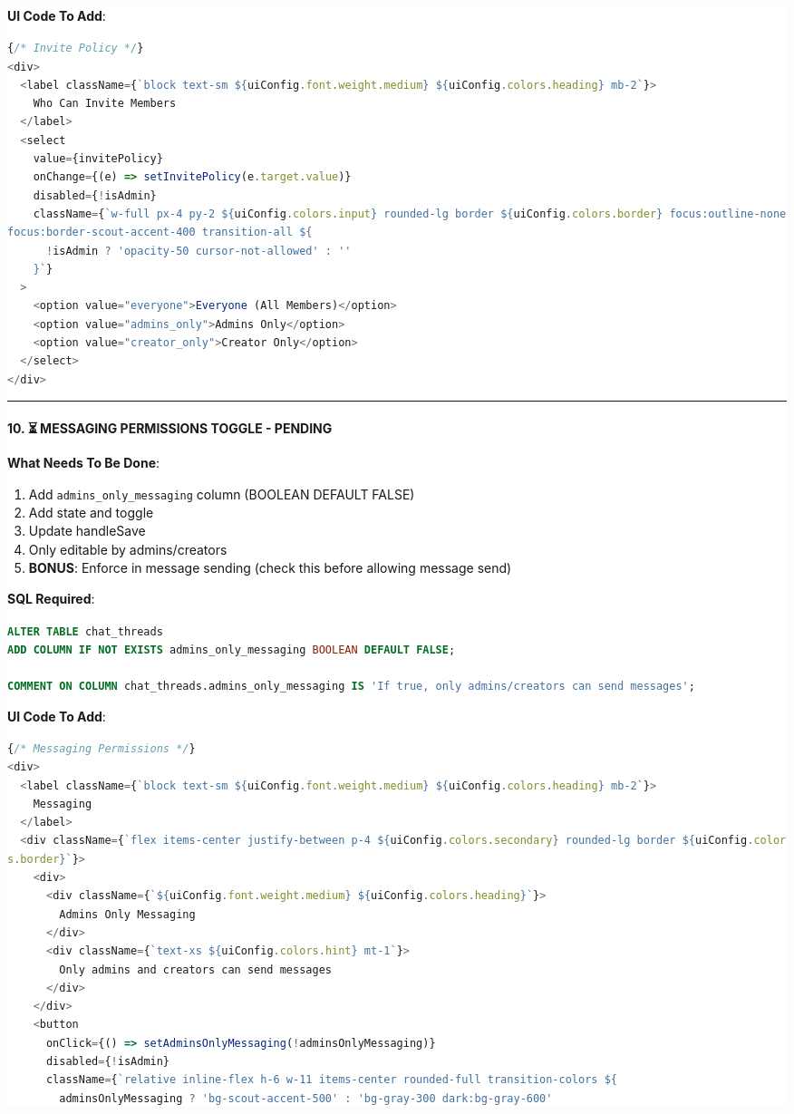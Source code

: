 **UI Code To Add**:
```javascript
{/* Invite Policy */}
<div>
  <label className={`block text-sm ${uiConfig.font.weight.medium} ${uiConfig.colors.heading} mb-2`}>
    Who Can Invite Members
  </label>
  <select
    value={invitePolicy}
    onChange={(e) => setInvitePolicy(e.target.value)}
    disabled={!isAdmin}
    className={`w-full px-4 py-2 ${uiConfig.colors.input} rounded-lg border ${uiConfig.colors.border} focus:outline-none focus:border-scout-accent-400 transition-all ${
      !isAdmin ? 'opacity-50 cursor-not-allowed' : ''
    }`}
  >
    <option value="everyone">Everyone (All Members)</option>
    <option value="admins_only">Admins Only</option>
    <option value="creator_only">Creator Only</option>
  </select>
</div>
```

---

#### 10. ⏳ MESSAGING PERMISSIONS TOGGLE - **PENDING**
**What Needs To Be Done**:
1. Add `admins_only_messaging` column (BOOLEAN DEFAULT FALSE)
2. Add state and toggle
3. Update handleSave
4. Only editable by admins/creators
5. **BONUS**: Enforce in message sending (check this before allowing message send)

**SQL Required**:
```sql
ALTER TABLE chat_threads
ADD COLUMN IF NOT EXISTS admins_only_messaging BOOLEAN DEFAULT FALSE;

COMMENT ON COLUMN chat_threads.admins_only_messaging IS 'If true, only admins/creators can send messages';
```

**UI Code To Add**:
```javascript
{/* Messaging Permissions */}
<div>
  <label className={`block text-sm ${uiConfig.font.weight.medium} ${uiConfig.colors.heading} mb-2`}>
    Messaging
  </label>
  <div className={`flex items-center justify-between p-4 ${uiConfig.colors.secondary} rounded-lg border ${uiConfig.colors.border}`}>
    <div>
      <div className={`${uiConfig.font.weight.medium} ${uiConfig.colors.heading}`}>
        Admins Only Messaging
      </div>
      <div className={`text-xs ${uiConfig.colors.hint} mt-1`}>
        Only admins and creators can send messages
      </div>
    </div>
    <button
      onClick={() => setAdminsOnlyMessaging(!adminsOnlyMessaging)}
      disabled={!isAdmin}
      className={`relative inline-flex h-6 w-11 items-center rounded-full transition-colors ${
        adminsOnlyMessaging ? 'bg-scout-accent-500' : 'bg-gray-300 dark:bg-gray-600'
```